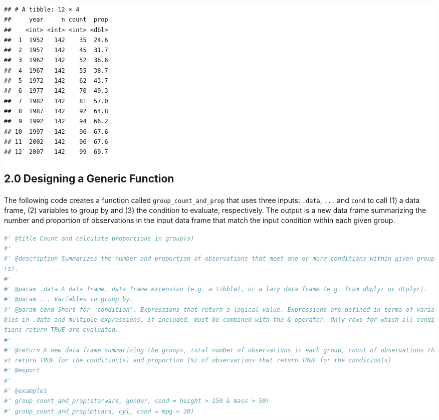     ## # A tibble: 12 × 4
    ##     year     n count  prop
    ##    <int> <int> <int> <dbl>
    ##  1  1952   142    35  24.6
    ##  2  1957   142    45  31.7
    ##  3  1962   142    52  36.6
    ##  4  1967   142    55  38.7
    ##  5  1972   142    62  43.7
    ##  6  1977   142    70  49.3
    ##  7  1982   142    81  57.0
    ##  8  1987   142    92  64.8
    ##  9  1992   142    94  66.2
    ## 10  1997   142    96  67.6
    ## 11  2002   142    96  67.6
    ## 12  2007   142    99  69.7

## 2.0 Designing a Generic Function

The following code creates a function called `group_count_and_prop` that
uses three inputs: `.data`, `...` and `cond` to call (1) a data frame,
(2) variables to group by and (3) the condition to evaluate,
respectively. The output is a new data frame summarizing the number and
proportion of observations in the input data frame that match the input
condition within each given group.

``` r
#' @title Count and calculate proportions in group(s) 
#' 
#' @description Summarizes the number and proportion of observations that meet one or more conditions within given group(s).
#' 
#' @param .data A data frame, data frame extension (e.g. a tibble), or a lazy data frame (e.g. from dbplyr or dtplyr).
#' @param ... Variables to group by.
#' @param cond Short for "condition". Expressions that return a logical value. Expressions are defined in terms of variables in .data and multiple expressions, if included, must be combined with the & operator. Only rows for which all conditions return TRUE are evaluated.  
#' 
#' @return A new data frame summarizing the groups, total number of observations in each group, count of observations that return TRUE for the condition(s) and proportion (%) of observations that return TRUE for the condition(s)
#' @export
#' 
#' @examples
#' group_count_and_prop(starwars, gender, cond = height > 150 & mass > 50)
#' group_count_and_prop(mtcars, cyl, cond = mpg > 20)

```